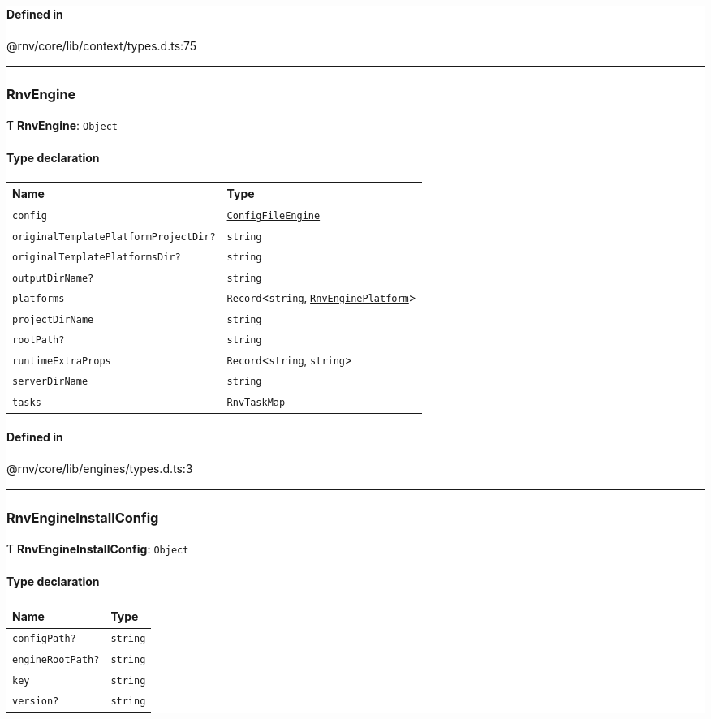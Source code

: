 #### Defined in

@rnv/core/lib/context/types.d.ts:75

---

### RnvEngine

Ƭ **RnvEngine**: `Object`

#### Type declaration

| Name                                  | Type                                                                      |
| :------------------------------------ | :------------------------------------------------------------------------ |
| `config`                              | [`ConfigFileEngine`](modules.md#configfileengine)                         |
| `originalTemplatePlatformProjectDir?` | `string`                                                                  |
| `originalTemplatePlatformsDir?`       | `string`                                                                  |
| `outputDirName?`                      | `string`                                                                  |
| `platforms`                           | `Record`\<`string`, [`RnvEnginePlatform`](modules.md#rnvengineplatform)\> |
| `projectDirName`                      | `string`                                                                  |
| `rootPath?`                           | `string`                                                                  |
| `runtimeExtraProps`                   | `Record`\<`string`, `string`\>                                            |
| `serverDirName`                       | `string`                                                                  |
| `tasks`                               | [`RnvTaskMap`](modules.md#rnvtaskmap)                                     |

#### Defined in

@rnv/core/lib/engines/types.d.ts:3

---

### RnvEngineInstallConfig

Ƭ **RnvEngineInstallConfig**: `Object`

#### Type declaration

| Name              | Type     |
| :---------------- | :------- |
| `configPath?`     | `string` |
| `engineRootPath?` | `string` |
| `key`             | `string` |
| `version?`        | `string` |
